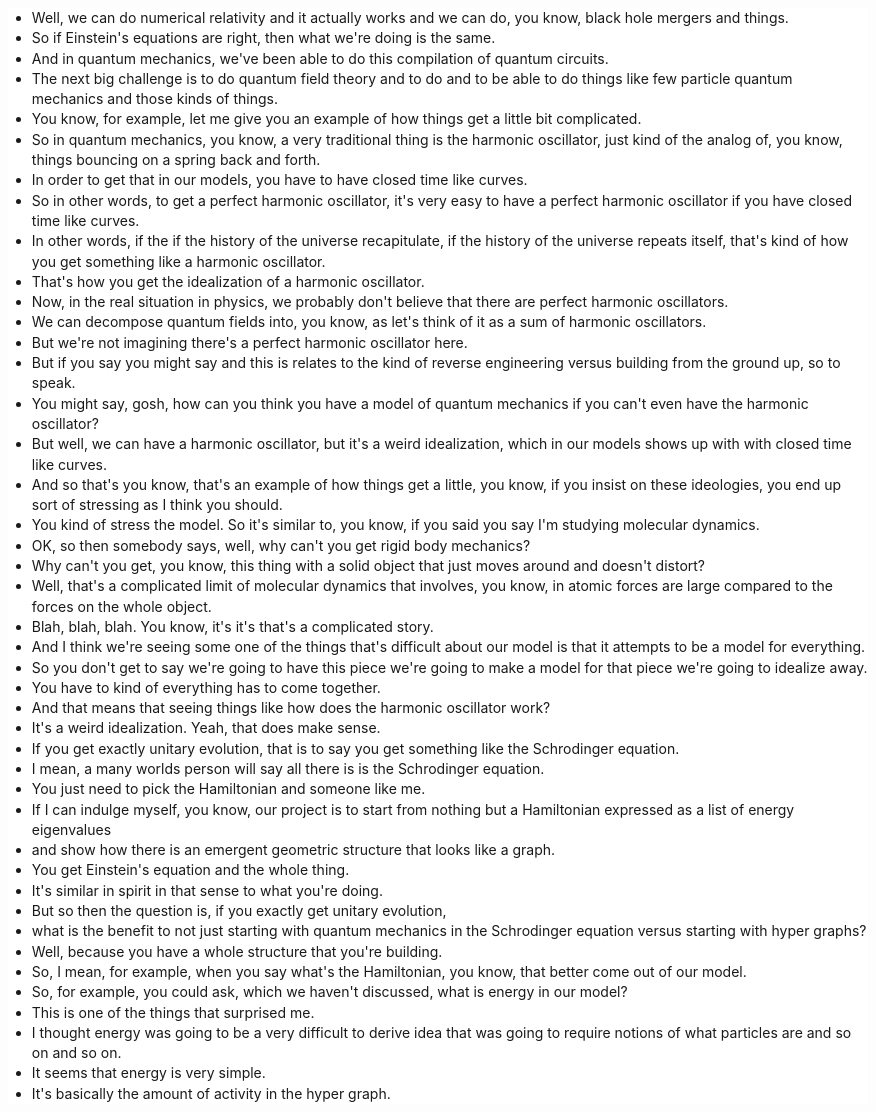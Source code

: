 *  Well, we can do numerical relativity and it actually works and we can do, you know, black hole mergers and things.
*  So if Einstein's equations are right, then what we're doing is the same.
*  And in quantum mechanics, we've been able to do this compilation of quantum circuits.
*  The next big challenge is to do quantum field theory and to do and to be able to do things like few particle quantum mechanics and those kinds of things.
*  You know, for example, let me give you an example of how things get a little bit complicated.
*  So in quantum mechanics, you know, a very traditional thing is the harmonic oscillator, just kind of the analog of, you know, things bouncing on a spring back and forth.
*  In order to get that in our models, you have to have closed time like curves.
*  So in other words, to get a perfect harmonic oscillator, it's very easy to have a perfect harmonic oscillator if you have closed time like curves.
*  In other words, if the if the history of the universe recapitulate, if the history of the universe repeats itself, that's kind of how you get something like a harmonic oscillator.
*  That's how you get the idealization of a harmonic oscillator.
*  Now, in the real situation in physics, we probably don't believe that there are perfect harmonic oscillators.
*  We can decompose quantum fields into, you know, as let's think of it as a sum of harmonic oscillators.
*  But we're not imagining there's a perfect harmonic oscillator here.
*  But if you say you might say and this is relates to the kind of reverse engineering versus building from the ground up, so to speak.
*  You might say, gosh, how can you think you have a model of quantum mechanics if you can't even have the harmonic oscillator?
*  But well, we can have a harmonic oscillator, but it's a weird idealization, which in our models shows up with with closed time like curves.
*  And so that's you know, that's an example of how things get a little, you know, if you insist on these ideologies, you end up sort of stressing as I think you should.
*  You kind of stress the model. So it's similar to, you know, if you said you say I'm studying molecular dynamics.
*  OK, so then somebody says, well, why can't you get rigid body mechanics?
*  Why can't you get, you know, this thing with a solid object that just moves around and doesn't distort?
*  Well, that's a complicated limit of molecular dynamics that involves, you know, in atomic forces are large compared to the forces on the whole object.
*  Blah, blah, blah. You know, it's it's that's a complicated story.
*  And I think we're seeing some one of the things that's difficult about our model is that it attempts to be a model for everything.
*  So you don't get to say we're going to have this piece we're going to make a model for that piece we're going to idealize away.
*  You have to kind of everything has to come together.
*  And that means that seeing things like how does the harmonic oscillator work?
*  It's a weird idealization. Yeah, that does make sense.
*  If you get exactly unitary evolution, that is to say you get something like the Schrodinger equation.
*  I mean, a many worlds person will say all there is is the Schrodinger equation.
*  You just need to pick the Hamiltonian and someone like me.
*  If I can indulge myself, you know, our project is to start from nothing but a Hamiltonian expressed as a list of energy eigenvalues
*  and show how there is an emergent geometric structure that looks like a graph.
*  You get Einstein's equation and the whole thing.
*  It's similar in spirit in that sense to what you're doing.
*  But so then the question is, if you exactly get unitary evolution,
*  what is the benefit to not just starting with quantum mechanics in the Schrodinger equation versus starting with hyper graphs?
*  Well, because you have a whole structure that you're building.
*  So, I mean, for example, when you say what's the Hamiltonian, you know, that better come out of our model.
*  So, for example, you could ask, which we haven't discussed, what is energy in our model?
*  This is one of the things that surprised me.
*  I thought energy was going to be a very difficult to derive idea that was going to require notions of what particles are and so on and so on.
*  It seems that energy is very simple.
*  It's basically the amount of activity in the hyper graph.